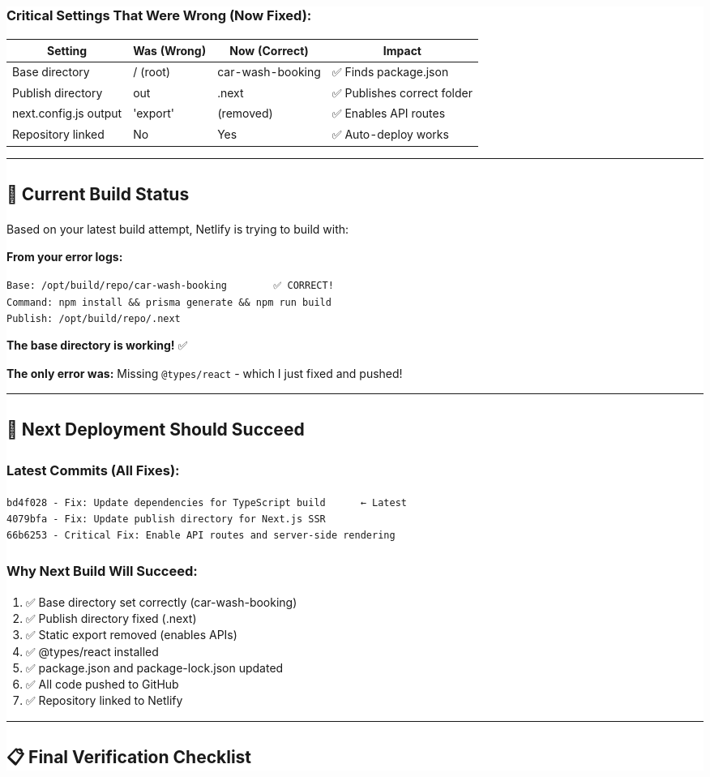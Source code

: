 ### Critical Settings That Were Wrong (Now Fixed):

| Setting | Was (Wrong) | Now (Correct) | Impact |
|---------|-------------|---------------|--------|
| Base directory | / (root) | car-wash-booking | ✅ Finds package.json |
| Publish directory | out | .next | ✅ Publishes correct folder |
| next.config.js output | 'export' | (removed) | ✅ Enables API routes |
| Repository linked | No | Yes | ✅ Auto-deploy works |

---

## 🎯 Current Build Status

Based on your latest build attempt, Netlify is trying to build with:

**From your error logs:**
```
Base: /opt/build/repo/car-wash-booking        ✅ CORRECT!
Command: npm install && prisma generate && npm run build
Publish: /opt/build/repo/.next
```

**The base directory is working!** ✅

**The only error was:** Missing `@types/react` - which I just fixed and pushed!

---

## 🚀 Next Deployment Should Succeed

### Latest Commits (All Fixes):
```
bd4f028 - Fix: Update dependencies for TypeScript build      ← Latest
4079bfa - Fix: Update publish directory for Next.js SSR
66b6253 - Critical Fix: Enable API routes and server-side rendering
```

### Why Next Build Will Succeed:

1. ✅ Base directory set correctly (car-wash-booking)
2. ✅ Publish directory fixed (.next)
3. ✅ Static export removed (enables APIs)
4. ✅ @types/react installed
5. ✅ package.json and package-lock.json updated
6. ✅ All code pushed to GitHub
7. ✅ Repository linked to Netlify

---

## 📋 Final Verification Checklist

